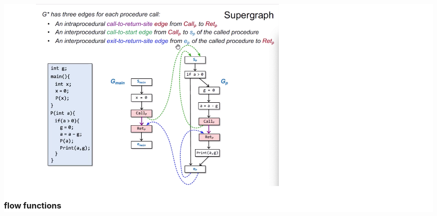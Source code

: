 <img src="./picture/15-7.png"  width="615px" height="365px">

### <span id="head9">flow functions</span>